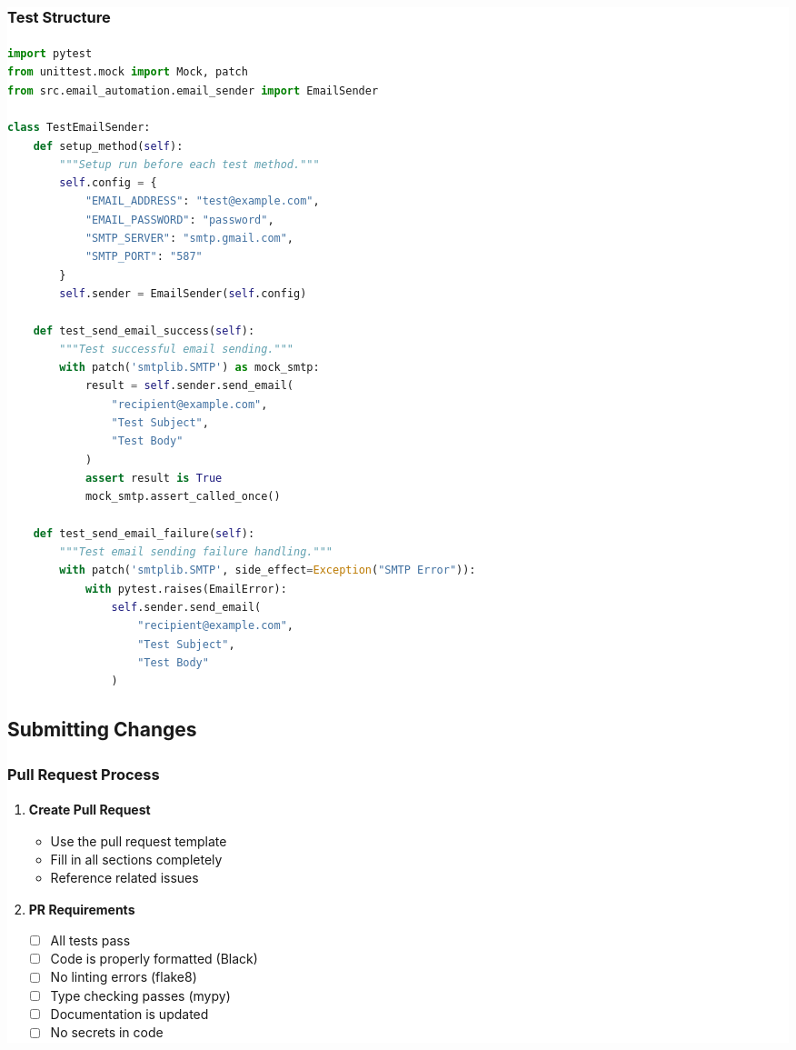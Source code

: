 ### Test Structure

```python
import pytest
from unittest.mock import Mock, patch
from src.email_automation.email_sender import EmailSender

class TestEmailSender:
    def setup_method(self):
        """Setup run before each test method."""
        self.config = {
            "EMAIL_ADDRESS": "test@example.com",
            "EMAIL_PASSWORD": "password",
            "SMTP_SERVER": "smtp.gmail.com",
            "SMTP_PORT": "587"
        }
        self.sender = EmailSender(self.config)
    
    def test_send_email_success(self):
        """Test successful email sending."""
        with patch('smtplib.SMTP') as mock_smtp:
            result = self.sender.send_email(
                "recipient@example.com", 
                "Test Subject", 
                "Test Body"
            )
            assert result is True
            mock_smtp.assert_called_once()
    
    def test_send_email_failure(self):
        """Test email sending failure handling."""
        with patch('smtplib.SMTP', side_effect=Exception("SMTP Error")):
            with pytest.raises(EmailError):
                self.sender.send_email(
                    "recipient@example.com", 
                    "Test Subject", 
                    "Test Body"
                )
```

## Submitting Changes

### Pull Request Process

1. **Create Pull Request**
   - Use the pull request template
   - Fill in all sections completely
   - Reference related issues

2. **PR Requirements**
   - [ ] All tests pass
   - [ ] Code is properly formatted (Black)
   - [ ] No linting errors (flake8)
   - [ ] Type checking passes (mypy)
   - [ ] Documentation is updated
   - [ ] No secrets in code
